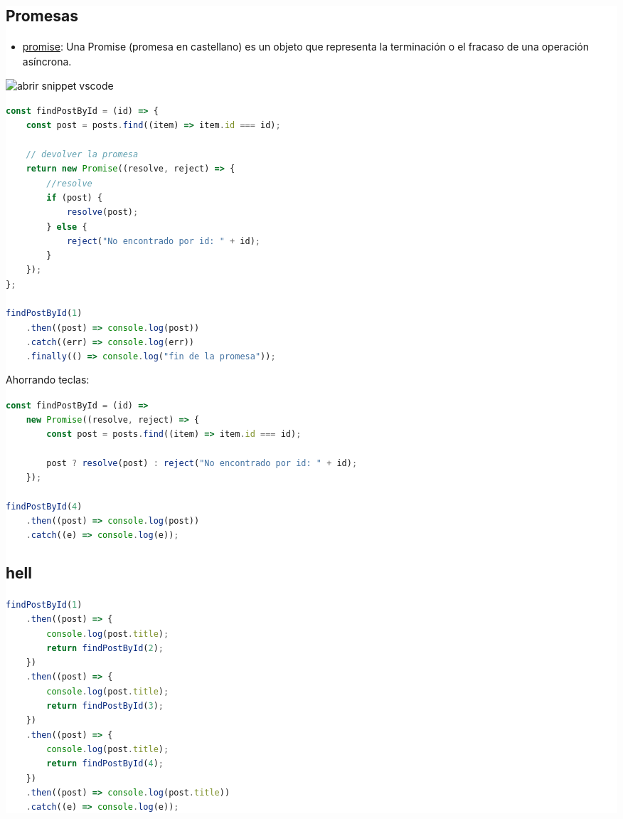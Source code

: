 ## Promesas
- [promise](https://developer.mozilla.org/es/docs/Web/JavaScript/Guide/Using_promises): Una Promise (promesa en castellano) es un objeto que representa la terminación o el fracaso de una operación asíncrona. 

<div class="text-center">
    <img :src="$withBase('/img/promesa.gif')" alt="abrir snippet vscode">
</div>

```js
const findPostById = (id) => {
    const post = posts.find((item) => item.id === id);

    // devolver la promesa
    return new Promise((resolve, reject) => {
        //resolve
        if (post) {
            resolve(post);
        } else {
            reject("No encontrado por id: " + id);
        }
    });
};

findPostById(1)
    .then((post) => console.log(post))
    .catch((err) => console.log(err))
    .finally(() => console.log("fin de la promesa"));
```

Ahorrando teclas:
```js
const findPostById = (id) =>
    new Promise((resolve, reject) => {
        const post = posts.find((item) => item.id === id);

        post ? resolve(post) : reject("No encontrado por id: " + id);
    });

findPostById(4)
    .then((post) => console.log(post))
    .catch((e) => console.log(e));
```

## hell
```js
findPostById(1)
    .then((post) => {
        console.log(post.title);
        return findPostById(2);
    })
    .then((post) => {
        console.log(post.title);
        return findPostById(3);
    })
    .then((post) => {
        console.log(post.title);
        return findPostById(4);
    })
    .then((post) => console.log(post.title))
    .catch((e) => console.log(e));
```
